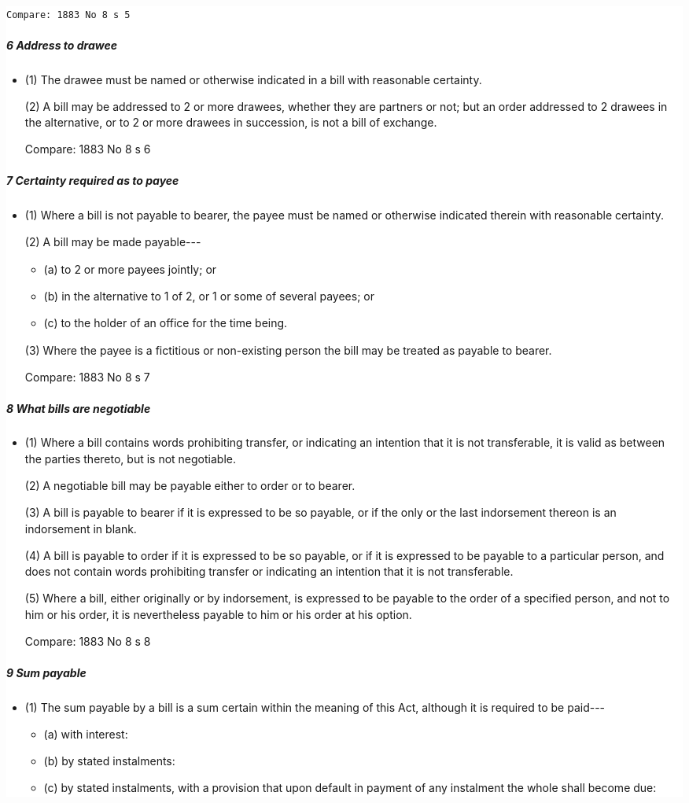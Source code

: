     Compare: 1883 No 8 s 5

##### 6 Address to drawee
    
*   (1) The drawee must be named or otherwise indicated in a bill with reasonable certainty.
    
    (2) A bill may be addressed to 2 or more drawees, whether they are partners or not; but an order addressed to 2 drawees in the alternative, or to 2 or more drawees in succession, is not a bill of exchange.
    
    Compare: 1883 No 8 s 6

##### 7 Certainty required as to payee
    
*   (1) Where a bill is not payable to bearer, the payee must be named or otherwise indicated therein with reasonable certainty.
    
    (2) A bill may be made payable---
        
    *   (a) to 2 or more payees jointly; or
    
    *   (b) in the alternative to 1 of 2, or 1 or some of several payees; or
    
    *   (c) to the holder of an office for the time being.
    
    (3) Where the payee is a fictitious or non-existing person the bill may be treated as payable to bearer.
    
    Compare: 1883 No 8 s 7

##### 8 What bills are negotiable
    
*   (1) Where a bill contains words prohibiting transfer, or indicating an intention that it is not transferable, it is valid as between the parties thereto, but is not negotiable.
    
    (2) A negotiable bill may be payable either to order or to bearer.
    
    (3) A bill is payable to bearer if it is expressed to be so payable, or if the only or the last indorsement thereon is an indorsement in blank.
    
    (4) A bill is payable to order if it is expressed to be so payable, or if it is expressed to be payable to a particular person, and does not contain words prohibiting transfer or indicating an intention that it is not transferable.
    
    (5) Where a bill, either originally or by indorsement, is expressed to be payable to the order of a specified person, and not to him or his order, it is nevertheless payable to him or his order at his option.
    
    Compare: 1883 No 8 s 8

##### 9 Sum payable
    
*   (1) The sum payable by a bill is a sum certain within the meaning of this Act, although it is required to be paid---
        
    *   (a) with interest:
    
    *   (b) by stated instalments:
    
    *   (c) by stated instalments, with a provision that upon default in payment of any instalment the whole shall become due:
    